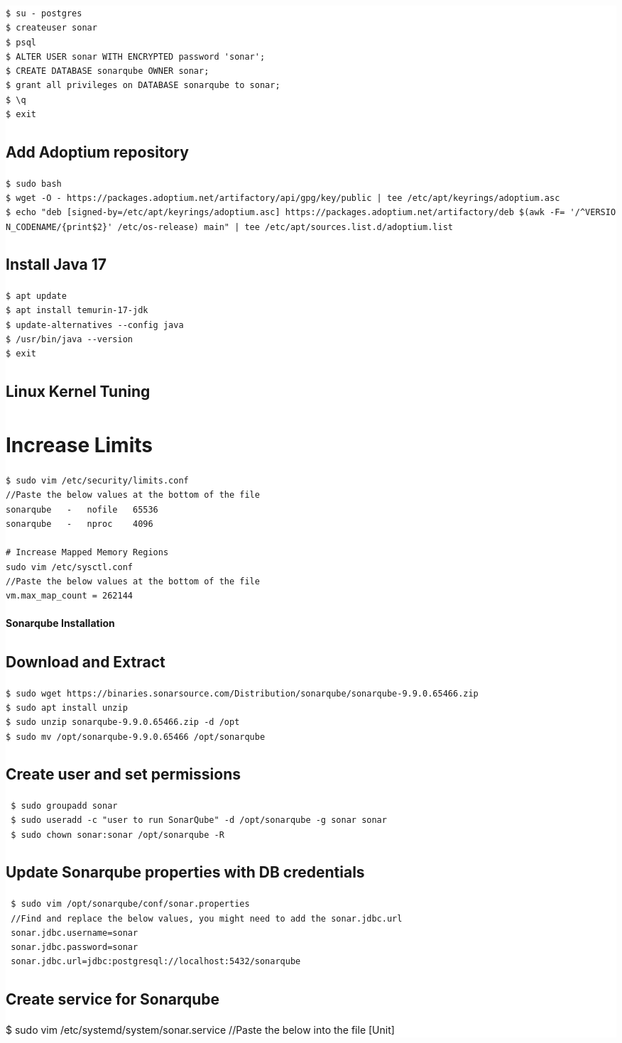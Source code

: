     $ su - postgres
    $ createuser sonar
    $ psql 
    $ ALTER USER sonar WITH ENCRYPTED password 'sonar';
    $ CREATE DATABASE sonarqube OWNER sonar;
    $ grant all privileges on DATABASE sonarqube to sonar;
    $ \q
    $ exit
## Add Adoptium repository
    $ sudo bash
    $ wget -O - https://packages.adoptium.net/artifactory/api/gpg/key/public | tee /etc/apt/keyrings/adoptium.asc
    $ echo "deb [signed-by=/etc/apt/keyrings/adoptium.asc] https://packages.adoptium.net/artifactory/deb $(awk -F= '/^VERSION_CODENAME/{print$2}' /etc/os-release) main" | tee /etc/apt/sources.list.d/adoptium.list
 ## Install Java 17
    $ apt update
    $ apt install temurin-17-jdk
    $ update-alternatives --config java
    $ /usr/bin/java --version
    $ exit 
## Linux Kernel Tuning
   # Increase Limits
    $ sudo vim /etc/security/limits.conf
    //Paste the below values at the bottom of the file
    sonarqube   -   nofile   65536
    sonarqube   -   nproc    4096

    # Increase Mapped Memory Regions
    sudo vim /etc/sysctl.conf
    //Paste the below values at the bottom of the file
    vm.max_map_count = 262144

#### Sonarqube Installation ####
## Download and Extract
    $ sudo wget https://binaries.sonarsource.com/Distribution/sonarqube/sonarqube-9.9.0.65466.zip
    $ sudo apt install unzip
    $ sudo unzip sonarqube-9.9.0.65466.zip -d /opt
    $ sudo mv /opt/sonarqube-9.9.0.65466 /opt/sonarqube
## Create user and set permissions
     $ sudo groupadd sonar
     $ sudo useradd -c "user to run SonarQube" -d /opt/sonarqube -g sonar sonar
     $ sudo chown sonar:sonar /opt/sonarqube -R
## Update Sonarqube properties with DB credentials
     $ sudo vim /opt/sonarqube/conf/sonar.properties
     //Find and replace the below values, you might need to add the sonar.jdbc.url
     sonar.jdbc.username=sonar
     sonar.jdbc.password=sonar
     sonar.jdbc.url=jdbc:postgresql://localhost:5432/sonarqube
## Create service for Sonarqube
$ sudo vim /etc/systemd/system/sonar.service
//Paste the below into the file
     [Unit]